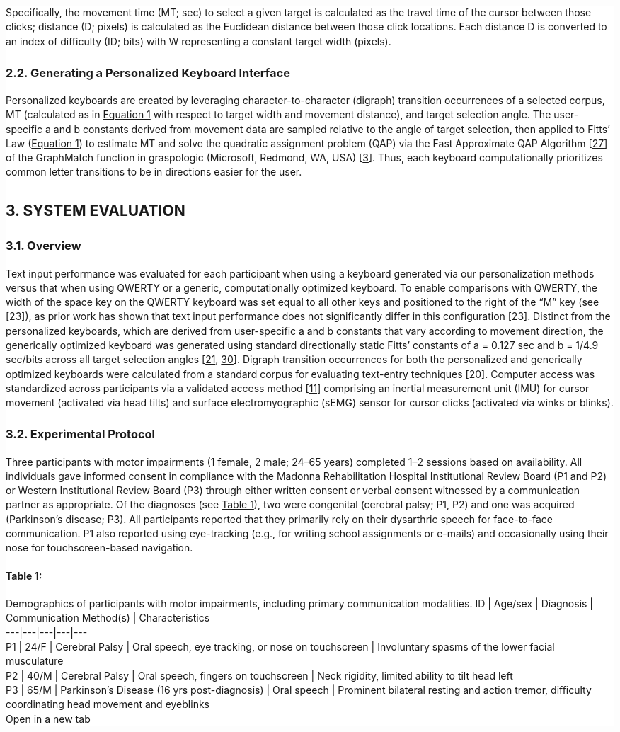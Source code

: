 Specifically, the movement time (MT; sec) to select a given target is calculated as the travel time of the cursor between those clicks; distance (D; pixels) is calculated as the Euclidean distance between those click locations. Each distance D is converted to an index of difficulty (ID; bits) with W representing a constant target width (pixels).
### 2.2. Generating a Personalized Keyboard Interface
Personalized keyboards are created by leveraging character-to-character (digraph) transition occurrences of a selected corpus, MT (calculated as in [Equation 1](https://pmc.ncbi.nlm.nih.gov/articles/PMC9589473/#FD1) with respect to target width and movement distance), and target selection angle. The user-specific a and b constants derived from movement data are sampled relative to the angle of target selection, then applied to Fitts’ Law ([Equation 1](https://pmc.ncbi.nlm.nih.gov/articles/PMC9589473/#FD1)) to estimate MT and solve the quadratic assignment problem (QAP) via the Fast Approximate QAP Algorithm [[27](https://pmc.ncbi.nlm.nih.gov/articles/PMC9589473/#R27)] of the GraphMatch function in graspologic (Microsoft, Redmond, WA, USA) [[3](https://pmc.ncbi.nlm.nih.gov/articles/PMC9589473/#R3)]. Thus, each keyboard computationally prioritizes common letter transitions to be in directions easier for the user.
## 3. SYSTEM EVALUATION
### 3.1. Overview
Text input performance was evaluated for each participant when using a keyboard generated via our personalization methods versus that when using QWERTY or a generic, computationally optimized keyboard. To enable comparisons with QWERTY, the width of the space key on the QWERTY keyboard was set equal to all other keys and positioned to the right of the “M” key (see [[23](https://pmc.ncbi.nlm.nih.gov/articles/PMC9589473/#R23)]), as prior work has shown that text input performance does not significantly differ in this configuration [[23](https://pmc.ncbi.nlm.nih.gov/articles/PMC9589473/#R23)]. Distinct from the personalized keyboards, which are derived from user-specific a and b constants that vary according to movement direction, the generically optimized keyboard was generated using standard directionally static Fitts’ constants of a = 0.127 sec and b = 1/4.9 sec/bits across all target selection angles [[21](https://pmc.ncbi.nlm.nih.gov/articles/PMC9589473/#R21), [30](https://pmc.ncbi.nlm.nih.gov/articles/PMC9589473/#R30)]. Digraph transition occurrences for both the personalized and generically optimized keyboards were calculated from a standard corpus for evaluating text-entry techniques [[20](https://pmc.ncbi.nlm.nih.gov/articles/PMC9589473/#R20)]. Computer access was standardized across participants via a validated access method [[11](https://pmc.ncbi.nlm.nih.gov/articles/PMC9589473/#R11)] comprising an inertial measurement unit (IMU) for cursor movement (activated via head tilts) and surface electromyographic (sEMG) sensor for cursor clicks (activated via winks or blinks).
### 3.2. Experimental Protocol
Three participants with motor impairments (1 female, 2 male; 24–65 years) completed 1–2 sessions based on availability. All individuals gave informed consent in compliance with the Madonna Rehabilitation Hospital Institutional Review Board (P1 and P2) or Western Institutional Review Board (P3) through either written consent or verbal consent witnessed by a communication partner as appropriate. Of the diagnoses (see [Table 1](https://pmc.ncbi.nlm.nih.gov/articles/PMC9589473/#T1)), two were congenital (cerebral palsy; P1, P2) and one was acquired (Parkinson’s disease; P3). All participants reported that they primarily rely on their dysarthric speech for face-to-face communication. P1 also reported using eye-tracking (e.g., for writing school assignments or e-mails) and occasionally using their nose for touchscreen-based navigation.
#### Table 1:
Demographics of participants with motor impairments, including primary communication modalities.
ID | Age/sex | Diagnosis | Communication Method(s) | Characteristics  
---|---|---|---|---  
P1 | 24/F | Cerebral Palsy | Oral speech, eye tracking, or nose on touchscreen | Involuntary spasms of the lower facial musculature  
P2 | 40/M | Cerebral Palsy | Oral speech, fingers on touchscreen | Neck rigidity, limited ability to tilt head left  
P3 | 65/M | Parkinson’s Disease (16 yrs post-diagnosis) | Oral speech | Prominent bilateral resting and action tremor, difficulty coordinating head movement and eyeblinks  
[Open in a new tab](https://pmc.ncbi.nlm.nih.gov/articles/PMC9589473/table/T1/)